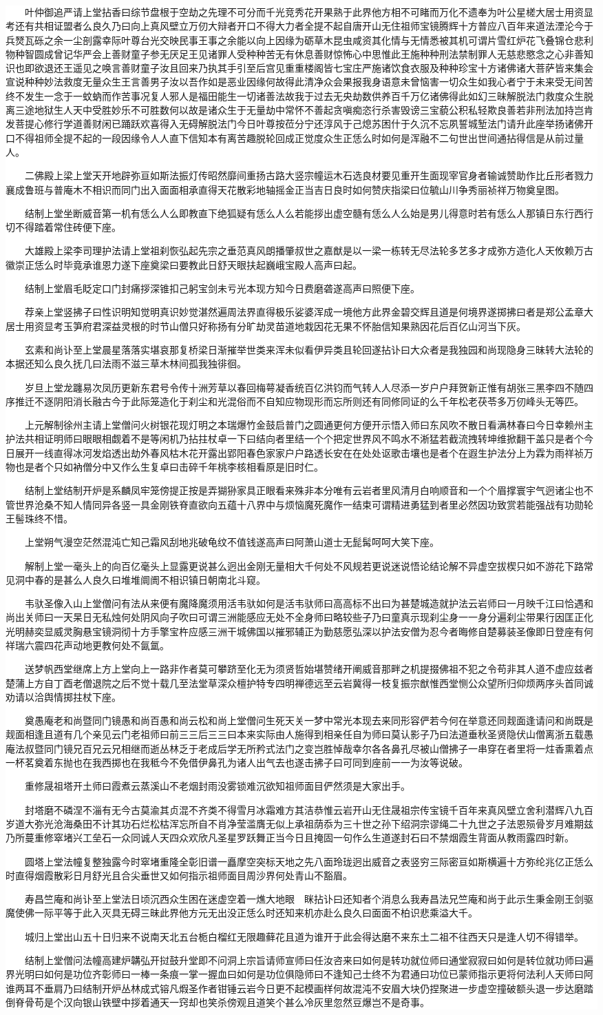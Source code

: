 　　叶仲御追严请上堂拈香曰综节盘根于空劫之先理不可分而千光竞秀花开果熟于此界他方相不可睹而万化不遗奉为叶公星槎大居士用资显考还有共相证盟者么良久乃曰向上真风壁立万仞大辩者开口不得大力者全提不起自唐开山无住祖师宝镜腾辉十方普应八百年来道法湮沦今于兵燹瓦砾之余一尘剖露幸际叶尊台光交映民事王事之余能以向上因缘为砺草木昆虫咸资其化情与无情悉被其机可谓片雪红炉花飞叠锦仓悲利物种智圆成曾记华严会上善财童子参无厌足王见诸罪人受种种苦无有休息善财惊怖心中思惟此王施种种刑法禁制罪人无慈悲愍念之心非善知识也即欲退还王遥见之唤言善财童子汝且回来乃执其手引至后宫见重重楼阁皆七宝庄严施诸饮食衣服及种种珍宝十方诸佛诸大菩萨皆来集会宣说种种妙法救度无量众生王言善男子汝以吾作如是恶业因缘何故得此清净众会果报我身语意未曾恼害一切众生如我心者宁于未来受无间苦终不发生一念于一蚊蚋而作苦事况复人邪人是福田能生一切诸善法故我于过去无央劫数供养百千万亿诸佛得此如幻三昧解脱法门救度众生脱离三途地狱生人天中受胜妙乐不可胜数何以故是诸众生于无量劫中常怀不善起贪嗔痴恣行杀害毁谤三宝藐公积私轻欺良善若非刑法加持岂肯发菩提心修行学道善财闲已踊跃欢喜得入无碍解脱法门今日叶尊按莅分宁还淳风于己熄苏困什于久沉不忘夙誓城堑法门请升此座举扬诸佛开口不得祖师全提不起的一段因缘令人人直下信知本有离苦趣脱轮回成正觉度众生正恁么时如何是浑融不二句世出世间通拈得信是从前过量人。

　　二佛殿上梁上堂天开地辟弥亘如斯法振灯传昭然靡间重扬古路大竖宗幢运木石选良材要见重开生面现宰官身者输诚赞助作比丘形者戮力襄成鲁班与普庵木不相识而同门出入面面相承直得天花散彩地轴摇金正当吉日良时如何赞庆指梁曰位毓山川争秀丽祯祥万物奠皇图。

　　结制上堂坐断威音第一机有恁么人么即教直下绝狐疑有恁么人么若能拶出虚空髓有恁么人么始是男儿得意时若有恁么人那镇日东行西行切不得踏着常住砖便下座。

　　大雄殿上梁李司理护法请上堂祖刹恢弘起先宗之垂范真风朗播肇叔世之嘉猷是以一梁一栋转无尽法轮多艺多才成弥方造化人天攸赖万古徽崇正恁么时毕竟承谁恩力遂下座奠梁曰要教此日舒天眼扶起巍峨宝殿人高声曰起。

　　结制上堂眉毛眨定口门封痛拶深锥扣己躬宝剑未亏光本现方知今日费磨砻遂高声曰照便下座。

　　荐亲上堂竖拂子曰性识明知觉明真识妙觉湛然遍周法界直得极乐娑婆浑成一境他方此界金碧交辉且道是何境界遂掷拂曰者是郑公孟章大居士用资显考玉笋府君深益灵根的时节山僧只好称扬有分旷劫灵苗道地栽因花无果不怀胎信知果熟因花后百亿山河当下灰。

　　玄素和尚讣至上堂晨星落落实堪哀那复桥梁日渐摧举世类来浑未似看伊异类且轮回遂拈讣曰大众者是我独园和尚现隐身三昧转大法轮的本据还知么良久抚几曰法雨不滋三草木林间孤我独徘徊。

　　岁旦上堂龙躔易次凤历更新东君号令传十洲芳草以春回梅萼凝香统百亿洪钧而气转人人尽添一岁户户拜贺新正惟有胡张三黑李四不随四序推迁不逐阴阳消长融古今于此际笼造化于刹尘和光混俗而不自知应物现形而忘所则还有同修同证的么千年松老茯苓多万仞峰头无等匹。

　　上元解制徐州主请上堂僧问火树银花现灯明之本瑞爆竹金鼓启普门之圆通更何方便开示悟入师曰东风吹不散日看满林春曰今日幸赖州主护法共相证明师曰眼眼相觑着不是等闲机乃拈拄杖卓一下曰结向者里结一个个把定世界风不鸣水不淅猛若截流拽转坤维掀翻干盖只是者个今日展开一线直得冰河发焰透出劫外春风枯木花开露出郢阳春色家家户户路透长安在在处处讴歌击壤也是者个在遐生护法分上为霖为雨祥祯万物也是者个只如衲僧分中又作么生复卓曰击碎千年桃李核相看原是旧时仁。

　　结制上堂结制开炉是系麟凤牢笼傍提正按是弄猢狲家具正眼看来殊非本分唯有云岩者里风清月白响顺音和一个个眉撑寰宇气迥诸尘也不管世界沧桑不知人情同异各竖一具金刚铁脊直欲向五蕴十八界中与烦恼魔死魔作一结束可谓精进勇猛到者里必然因功致赏若能强战有功勋轮王髻珠终不惜。

　　上堂朔气漫空茫然混沌亡知己霜风刮地兆破龟纹不值钱遂高声曰阿萧山道士无髭髯呵呵大笑下座。

　　解制上堂一毫头上的向百亿毫头上显露更说甚么迥出金刚无量相大千何处不风规若更说迷说悟论结论解不异虚空拔楔只如不游花下路常见洞中春的是甚么人良久曰堆堆阛阓不相识镇日朝南北斗窥。

　　韦驮圣像入山上堂僧问有法从来便有魔降魔须用活韦驮如何是活韦驮师曰高高标不出曰为甚楚城造就护法云岩师曰一月映千江曰恰遇和尚出关师曰一天杲日无私烛何处阴风向子吹曰可谓三洲能感应无处不全身师曰略较些子乃曰童真示现刹尘身一一身分遍刹尘带果行因匡正化光明赫奕显威灵胸悬宝镜洞彻十方手擎宝杵应感三洲干城佛国以摧邪辅正为勤慈愿弘深以护法安僧为忍今者晦修自楚募装圣像即日登座有何祥瑞六震四花声动地更教何处不氤氲。

　　送梦帆西堂继席上方上堂向上一路非作者莫可攀跻至化无为须贤哲始堪赞绪开阐威音那畔之机提掇佛祖不犯之令苟非其人道不虚应兹者楚蒲上方自丁酉老僧退院之后不觉十载几至法堂草深众檀护特专四明禅德远至云岩冀得一枝复振宗猷惟西堂恻公众望所归仰烦两序头首同诚劝请以洽舆情掷拄杖下座。

　　奠愚庵老和尚暨同门镜愚和尚百愚和尚云松和尚上堂僧问生死天关一梦中常光本现去来同形容俨若今何在举意还同觌面逢请问和尚既是觌面相逢且道有几个亲见云门老祖师曰前三三后三三曰本来实际由人施得到相亲任自为师曰莫认影子乃曰法道垂秋圣贤隐伏山僧离浙五载愚庵法叔暨同门镜兄百兄云兄相继而逝丛林乏于老成后学无所矜式法门之变岂胜悼哉幸尔各各鼻孔尽被山僧拂子一串穿在者里将一炷香熏着点一杯茗奠着东抛也在我西掷也在我秪今不免借伊鼻孔为诸人出气去也遂击拂子曰可同到座前一一为汝等说破。

　　重修晟祖塔开土师曰霞煮云蒸溪山不老烟封雨没雾锁难沉欲知祖师面目俨然须是大家出手。

　　封塔磨不磷涅不淄有无今古莫渝其贞混不齐类不得雪月冰霜难方其洁恭惟云岩开山无住晟祖宗传宝镜千百年来真风壁立舍利潜辉八九百岁道大弥光沧海桑田不计其功石烂松枯浑忘所自不肖净莹滥膺无似上承祖荫忝为三十世之孙下绍洞宗谬绳二十九世之子法恩殒骨岁月难期兹乃所蔓重修窣堵兴工垒石一众同诚人天四众欢欣凡圣星罗跃舞正当今日且掩固一句作么生道遂封石曰不禁烟霞生背面从教雨露四时新。

　　圆塔上堂法幢复整独露今时窣堵重隆全彰旧谱一矗摩空突标天地之先八面玲珑迥出威音之表竖穷三际密亘如斯横遍十方弥纶兆亿正恁么时直得烟霞散彩日月舒光且合尖垂世又如何指示祖师面目周沙界何处青山不豁眉。

　　寿昌竺庵和尚讣至上堂法日顷沉西众生困在迷虚空着一燋大地眼　眯拈讣曰还知者个消息么我寿昌法兄竺庵和尚于此示生秉金刚王剑驱魔使佛一际平等于此入灭具无碍三昧此界他方元无出没正恁么时还知来机亦赴么良久曰面面不柏识悲乘溢大千。

　　城归上堂出山五十日归来不说南天北五台栀白榴红无限趣藓花且道为谁开于此会得达磨不来东土二祖不往西天只是逢人切不得错举。

　　结制上堂僧问法幢高建炉韝弘开挝鼓升堂即不问洞上宗旨请师宣师曰任汝咨来曰如何是转功就位师曰通堂寂寂曰如何是转位就功师曰遍界光明曰如何是功位齐彰师曰一棒一条痕一掌一握血曰如何是功位俱隐师曰不逢知己士终不为君通曰功位已蒙师指示更将何法利人天师曰阿谁两耳不垂肩乃曰结制开炉丛林成式镕凡煆圣作者钳锤云岩今日更不起模画样何故混沌不安眉大块仍捏聚进一步虚空撞破额头退一步达磨踏倒脊骨苟是个汉向银山铁壁中拶着通天一窍却也笑杀傍观且道笑个甚么冷灰里忽然豆爆岂不是奇事。
